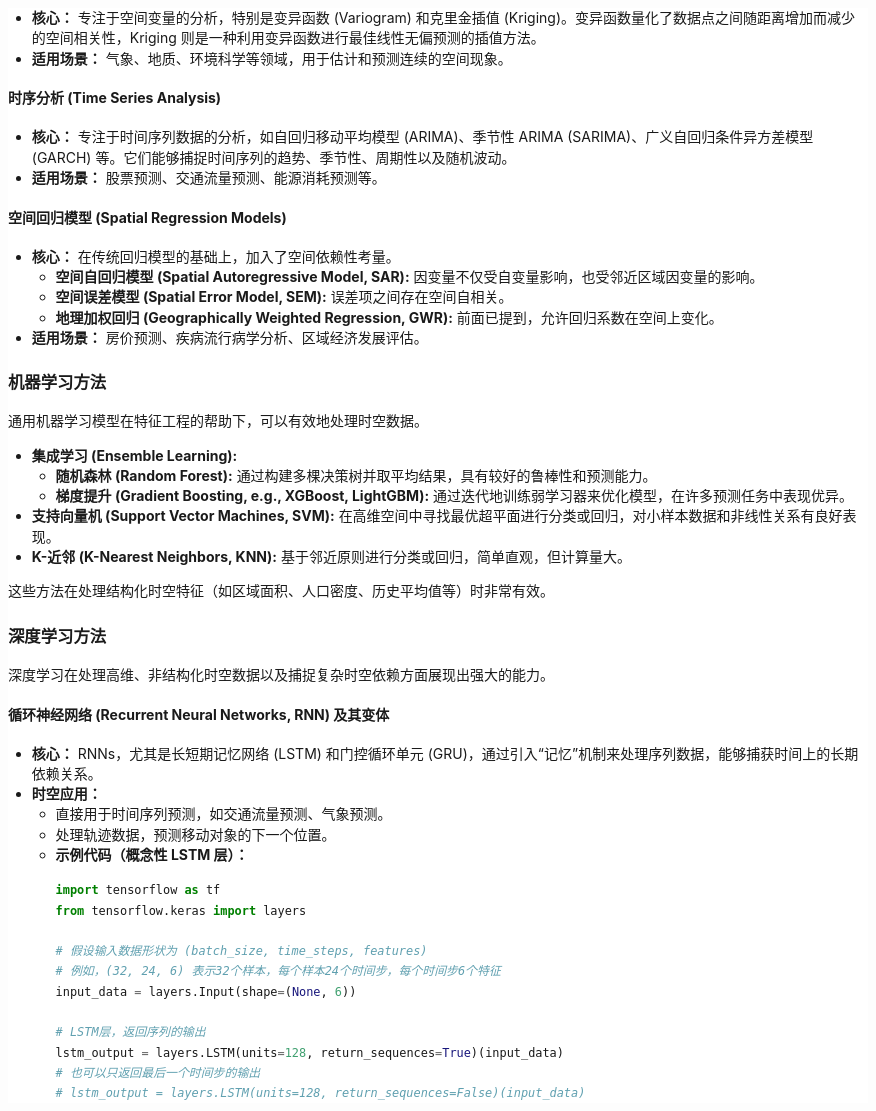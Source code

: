 *   **核心：** 专注于空间变量的分析，特别是变异函数 (Variogram) 和克里金插值 (Kriging)。变异函数量化了数据点之间随距离增加而减少的空间相关性，Kriging 则是一种利用变异函数进行最佳线性无偏预测的插值方法。
*   **适用场景：** 气象、地质、环境科学等领域，用于估计和预测连续的空间现象。

#### 时序分析 (Time Series Analysis)

*   **核心：** 专注于时间序列数据的分析，如自回归移动平均模型 (ARIMA)、季节性 ARIMA (SARIMA)、广义自回归条件异方差模型 (GARCH) 等。它们能够捕捉时间序列的趋势、季节性、周期性以及随机波动。
*   **适用场景：** 股票预测、交通流量预测、能源消耗预测等。

#### 空间回归模型 (Spatial Regression Models)

*   **核心：** 在传统回归模型的基础上，加入了空间依赖性考量。
    *   **空间自回归模型 (Spatial Autoregressive Model, SAR):** 因变量不仅受自变量影响，也受邻近区域因变量的影响。
    *   **空间误差模型 (Spatial Error Model, SEM):** 误差项之间存在空间自相关。
    *   **地理加权回归 (Geographically Weighted Regression, GWR):** 前面已提到，允许回归系数在空间上变化。
*   **适用场景：** 房价预测、疾病流行病学分析、区域经济发展评估。

### 机器学习方法

通用机器学习模型在特征工程的帮助下，可以有效地处理时空数据。

*   **集成学习 (Ensemble Learning):**
    *   **随机森林 (Random Forest):** 通过构建多棵决策树并取平均结果，具有较好的鲁棒性和预测能力。
    *   **梯度提升 (Gradient Boosting, e.g., XGBoost, LightGBM):** 通过迭代地训练弱学习器来优化模型，在许多预测任务中表现优异。
*   **支持向量机 (Support Vector Machines, SVM):** 在高维空间中寻找最优超平面进行分类或回归，对小样本数据和非线性关系有良好表现。
*   **K-近邻 (K-Nearest Neighbors, KNN):** 基于邻近原则进行分类或回归，简单直观，但计算量大。

这些方法在处理结构化时空特征（如区域面积、人口密度、历史平均值等）时非常有效。

### 深度学习方法

深度学习在处理高维、非结构化时空数据以及捕捉复杂时空依赖方面展现出强大的能力。

#### 循环神经网络 (Recurrent Neural Networks, RNN) 及其变体

*   **核心：** RNNs，尤其是长短期记忆网络 (LSTM) 和门控循环单元 (GRU)，通过引入“记忆”机制来处理序列数据，能够捕获时间上的长期依赖关系。
*   **时空应用：**
    *   直接用于时间序列预测，如交通流量预测、气象预测。
    *   处理轨迹数据，预测移动对象的下一个位置。
    *   **示例代码（概念性 LSTM 层）：**
        ```python
        import tensorflow as tf
        from tensorflow.keras import layers

        # 假设输入数据形状为 (batch_size, time_steps, features)
        # 例如，(32, 24, 6) 表示32个样本，每个样本24个时间步，每个时间步6个特征
        input_data = layers.Input(shape=(None, 6))

        # LSTM层，返回序列的输出
        lstm_output = layers.LSTM(units=128, return_sequences=True)(input_data)
        # 也可以只返回最后一个时间步的输出
        # lstm_output = layers.LSTM(units=128, return_sequences=False)(input_data)
